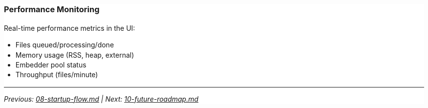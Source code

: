 ### Performance Monitoring

Real-time performance metrics in the UI:
- Files queued/processing/done
- Memory usage (RSS, heap, external)
- Embedder pool status
- Throughput (files/minute)

---

*Previous: [08-startup-flow.md](./08-startup-flow.md) | Next: [10-future-roadmap.md](./10-future-roadmap.md)*